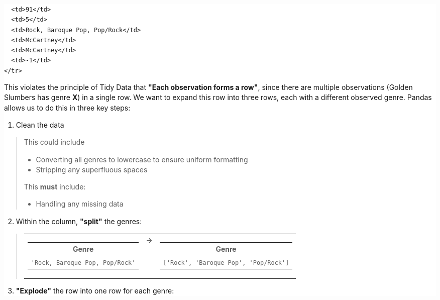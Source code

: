       <td>91</td>
      <td>5</td>
      <td>Rock, Baroque Pop, Pop/Rock</td>
      <td>McCartney</td>
      <td>McCartney</td>
      <td>-1</td>
    </tr>
  </tbody>
</table>

 This violates the principle of Tidy Data that **"Each observation forms a row"**, since there are multiple observations (Golden Slumbers has genre **X**) in a single row. We want to expand this row into three rows, each with a different observed genre. Pandas allows us to do this in three key steps:

1. Clean the data

> This could include
> 
> * Converting all genres to lowercase to ensure uniform formatting
> * Stripping any superfluous spaces
> 
> This **must** include:
> 
> * Handling any missing data

2. Within the column, **"split"** the genres:

<blockquote><table>
  <tr>
    <td>
      <table>
        <tr>
          <th>Genre</th>
        </tr>
          <td><code>'Rock, Baroque Pop, Pop/Rock'</code></td>
        <tr>
      </table>
    </td>
    <td><strong>→</strong></td>
    <td>
      <table>
        <tr>
          <th>Genre</th>
        </tr>
          <td><code>['Rock', 'Baroque Pop', 'Pop/Rock']</code></td>
        <tr>
      </table>
    </td>
  </tr>
</table></blockquote>

 3. **"Explode"** the row into one row for each genre:
 

[part-a]: 04_A_Pandas_Basics.md
[part-b]: 04_B_Pandas_Clean.md
[part-d]: 04_D_Pandas_Filter_Find_Group.md
[pandas-documentation]: https://pandas.pydata.org/about/
[w3schools]: https://www.w3schools.com/python/pandas/default.asp
[pandas-cheat-sheet]: https://pandas.pydata.org/Pandas_Cheat_Sheet.pdf
[tidy-data]: https://www.jstatsoft.org/article/view/v059i10
[pt-pivot]: https://pandastutor.com/vis.html#code=import%20pandas%20as%20pd%0Aimport%20io%0A%0Acsv%20%3D%20'''%0Abreed,size,kids,longevity,price%0ALabrador%20Retriever,medium,high,12.04,810.0%0ABeagle,small,high,12.3,288.0%0AGolden%20Retriever,medium,high,12.04,958.0%0AYorkshire%20Terrier,small,low,12.6,1057.0%0ABoxer,medium,high,8.81,700.0%0A'''%0A%0Adogs%20%3D%20pd.read_csv%28io.StringIO%28csv%29%29%0Adogs%20%3D%20%28dogs%5B%5B'size',%20'kids',%20'price'%5D%5D%29%0A%0Adogs.pivot_table%28index%3D'size',%20columns%3D'kids',%20values%3D'price'%29&d=2024-07-24&lang=py&v=v1
[networks-tutorial]: 04_E_Networks.md 